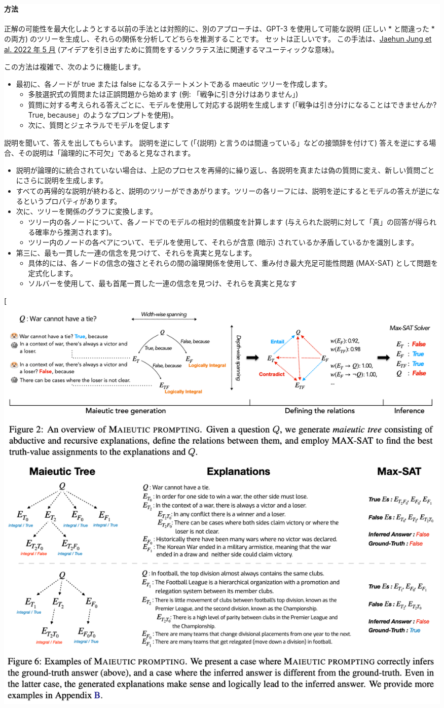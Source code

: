 #### 方法

正解の可能性を最大化しようとする以前の手法とは対照的に、別のアプローチは、GPT-3 を使用して可能な説明 (正しい * と間違った * の両方) のツリーを生成し、それらの関係を分析してどちらを推測することです。 セットは正しいです。 この手法は、[Jaehun Jung et al. 2022 年 5 月](https://arxiv.org/abs/2205.11822) (アイデアを引き出すために質問をするソクラテス法に関連するマユーティックな意味)。

この方法は複雑で、次のように機能します。

- 最初に、各ノードが true または false になるステートメントである maeutic ツリーを作成します。
   - 多肢選択式の質問または正誤問題から始めます (例: 「戦争に引き分けはありません」)
   - 質問に対する考えられる答えごとに、モデルを使用して対応する説明を生成します (「戦争は引き分けになることはできませんか? True, because」のようなプロンプトを使用)。
   - 次に、質問とジェネラルでモデルを促します

説明を聞いて、答えを出してもらいます。 説明を逆にして (「{説明} と言うのは間違っている」などの接頭辞を付けて) 答えを逆にする場合、その説明は「論理的に不可欠」であると見なされます。
   - 説明が論理的に統合されていない場合は、上記のプロセスを再帰的に繰り返し、各説明を真または偽の質問に変え、新しい質問ごとにさらに説明を生成します。
   - すべての再帰的な説明が終わると、説明のツリーができあがります。ツリーの各リーフには、説明を逆にするとモデルの答えが逆になるというプロパティがあります。
- 次に、ツリーを関係のグラフに変換します。
   - ツリー内の各ノードについて、各ノードでのモデルの相対的信頼度を計算します (与えられた説明に対して「真」の回答が得られる確率から推測されます)。
   - ツリー内のノードの各ペアについて、モデルを使用して、それらが含意 (暗示) されているか矛盾しているかを識別します。
- 第三に、最も一貫した一連の信念を見つけて、それらを真実と見なします。
   - 具体的には、各ノードの信念の強さとそれらの間の論理関係を使用して、重み付き最大充足可能性問題 (MAX-SAT) として問題を定式化します。
   - ソルバーを使用して、最も首尾一貫した一連の信念を見つけ、それらを真実と見なす

[
   ![Maieutic プロンプト](images/maieutic_fig2.png)
   ![Maieutic プロンプト](images/maieutic_fig6.png)